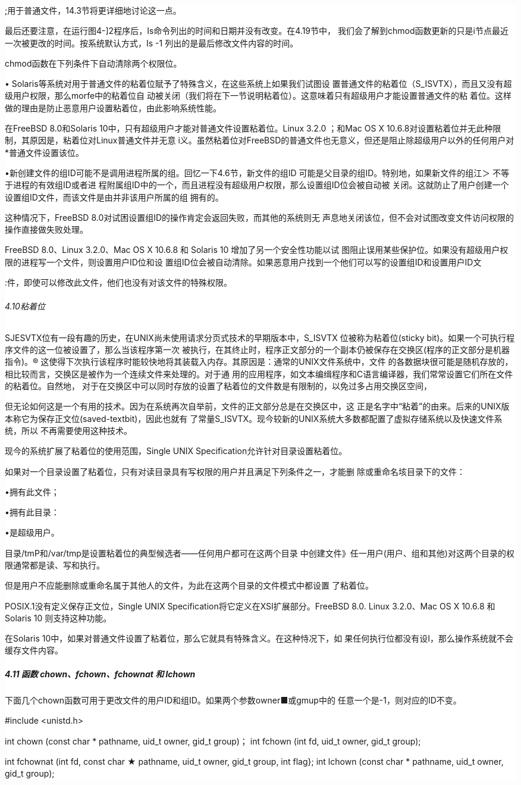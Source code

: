 ;用于普通文件，14.3节将更详细地讨论这一点。

最后还要注意，在运行图4-]2程序后，Is命令列出的时间和日期并没有改变。在4.19节中， 我们会了解到chmod函数更新的只是i节点最近一次被更改的时间。按系统默认方式，Is -1 列出的是最后修改文件内容的时间。

chmod函数在下列条件下自动清除两个权限位。

• Solaris等系统对用于普通文件的粘着位賦予了特殊含义，在这些系统上如果我们试图设 置普通文件的粘着位（S_ISVTX），而且又没有超级用户权限，那么morfe中的粘着位自 动被关闭（我们将在下一节说明粘着位）。这意味着只有超级用户才能设置普通文件的粘 着位。这样做的理由是防止恶意用户设置粘着位，由此影响系统性能。

在FreeBSD 8.0和Solaris 10中，只有超级用户才能对普通文件设置粘着位。Linux 3.2.0 ；和Mac OS X 10.6.8对设置粘着位并无此种限制，其原因是，粘着位对Linux普通文件并无意 i义。虽然粘着位对FreeBSD的普通文件也无意义，但还是阻止除超级用户以外的任何用户对 *普通文件设置该位。

•新创建文件的组ID可能不是调用进程所属的组。回忆一下4.6节，新文件的组ID 可能是父目录的组ID。特别地，如果新文件的组江＞ 不等于进程的有效组ID或者进 程附属组ID中的一个，而且进程没有超级用户权限，那么设置组ID位会被自动被 关闭。这就防止了用户创建一个设置组ID文件，而该文件是由并非该用户所属的组 拥有的。

这种情况下，FreeBSD 8.0对试困设置组ID的操作肯定会返回失败，而其他的系统则无 声息地关闭该位，但不会对试图改变文件访问权限的操作直接做失败处理。

FreeBSD 8.0、Linux 3.2.0、Mac OS X 10.6.8 和 Solaris 10 增加了另一个安全性功能以试 图阻止误用某些保护位。如果没有超级用户权限的进程写一个文件，则设置用户ID位和设 置组ID位会被自动清除。如果恶意用户找到一个他们可以写的设置组ID和设置用户ID文

:件，即使可以修改此文件，他们也没有对该文件的特殊权限。

###### 4.10粘着位

SJESVTX位有一段有趣的历史，在UNIX尚未使用请求分页式技术的早期版本中，S_ISVTX 位被称为粘着位(sticky bit)。如果一个可执行程序文件的这一位被设置了，那么当该程序第一次 被执行，在其终止时，程序正文部分的一个副本仍被保存在交换区(程序的正文部分是机器指令)。® 这使得下次执行该程序时能较快地将其装载入内存。其原因是：通常的UNIX文件系统中，文件 的各数据块很可能是随机存放的，相比较而言，交换区是被作为一个连续文件来处理的。对于通 用的应用程序，如文本编缉程序和C语言编译器，我们常常设置它们所在文件的粘着位。自然地， 对于在交换区中可以同时存放的设置了粘着位的文件数是有限制的，以免过多占用交换区空间，

但无论如何这是一个有用的技术。因为在系统再次自举前，文件的正文部分总是在交换区中，这 正是名字中“粘着”的由来。后来的UNIX版本称它为保存正文位(saved-textbit)，因此也就有 了常量S_ISVTX。现今较新的UNIX系统大多数都配置了虚拟存储系统以及快速文件系统，所以 不再需要使用这种技术。

现今的系统扩展了粘着位的使用范围，Single UNIX Specification允许针对目录设置粘着位。

如果对一个目录设置了粘着位，只有对读目录具有写权限的用户并且满足下列条件之一，才能删 除或重命名垓目录下的文件：

•拥有此文件；

•拥有此目录：

•是超级用户。

目录/tmP和/var/tmp是设置粘着位的典型候选者——任何用户都可在这两个目录 中创建文件》任一用户(用户、组和其他)对这两个目录的权限通常都是读、写和执行。

但是用户不应能删除或重命名属于其他人的文件，为此在这两个目录的文件模式中都设置 了粘着位。

POSIX.1没有定义保存正文位，Single UNIX Specification将它定义在XSI扩展部分。FreeBSD 8.0. Linux 3.2.0、Mac OS X 10.6.8 和 Solaris 10 则支持这种功能。

在Solaris 10中，如果对普通文件设置了粘着位，那么它就具有特殊含义。在这种恃况下，如 果任何执行位都没有设I，那么操作系统就不会缓存文件内容。

##### 4.11 函数 chown、fchown、fchownat 和 lchown

下面几个chown函数可用于更改文件的用户ID和组ID。如果两个参数owner■或gmup中的 任意一个是-1，则对应的ID不变。

\#include <unistd.h>

int chown (const char * pathname, uid_t owner, gid_t group)； int fchown (int fd, uid_t owner, gid_t group);

int fchownat (int fd, const char ★ pathname, uid_t owner, gid_t group, int flag}; int lchown (const char * pathname, uid_t owner, gid_t group);
